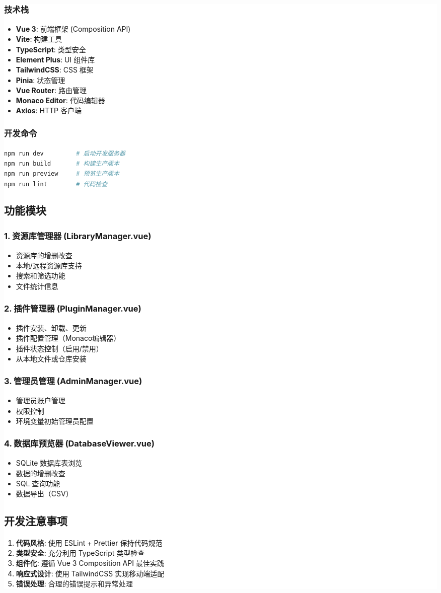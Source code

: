 ### 技术栈
- **Vue 3**: 前端框架 (Composition API)
- **Vite**: 构建工具
- **TypeScript**: 类型安全
- **Element Plus**: UI 组件库
- **TailwindCSS**: CSS 框架
- **Pinia**: 状态管理
- **Vue Router**: 路由管理
- **Monaco Editor**: 代码编辑器
- **Axios**: HTTP 客户端

### 开发命令
```bash
npm run dev         # 启动开发服务器
npm run build       # 构建生产版本
npm run preview     # 预览生产版本
npm run lint        # 代码检查
```

## 功能模块

### 1. 资源库管理器 (LibraryManager.vue)
- 资源库的增删改查
- 本地/远程资源库支持
- 搜索和筛选功能
- 文件统计信息

### 2. 插件管理器 (PluginManager.vue)
- 插件安装、卸载、更新
- 插件配置管理（Monaco编辑器）
- 插件状态控制（启用/禁用）
- 从本地文件或仓库安装

### 3. 管理员管理 (AdminManager.vue)
- 管理员账户管理
- 权限控制
- 环境变量初始管理员配置

### 4. 数据库预览器 (DatabaseViewer.vue)
- SQLite 数据库表浏览
- 数据的增删改查
- SQL 查询功能
- 数据导出（CSV）

## 开发注意事项

1. **代码风格**: 使用 ESLint + Prettier 保持代码规范
2. **类型安全**: 充分利用 TypeScript 类型检查
3. **组件化**: 遵循 Vue 3 Composition API 最佳实践
4. **响应式设计**: 使用 TailwindCSS 实现移动端适配
5. **错误处理**: 合理的错误提示和异常处理
